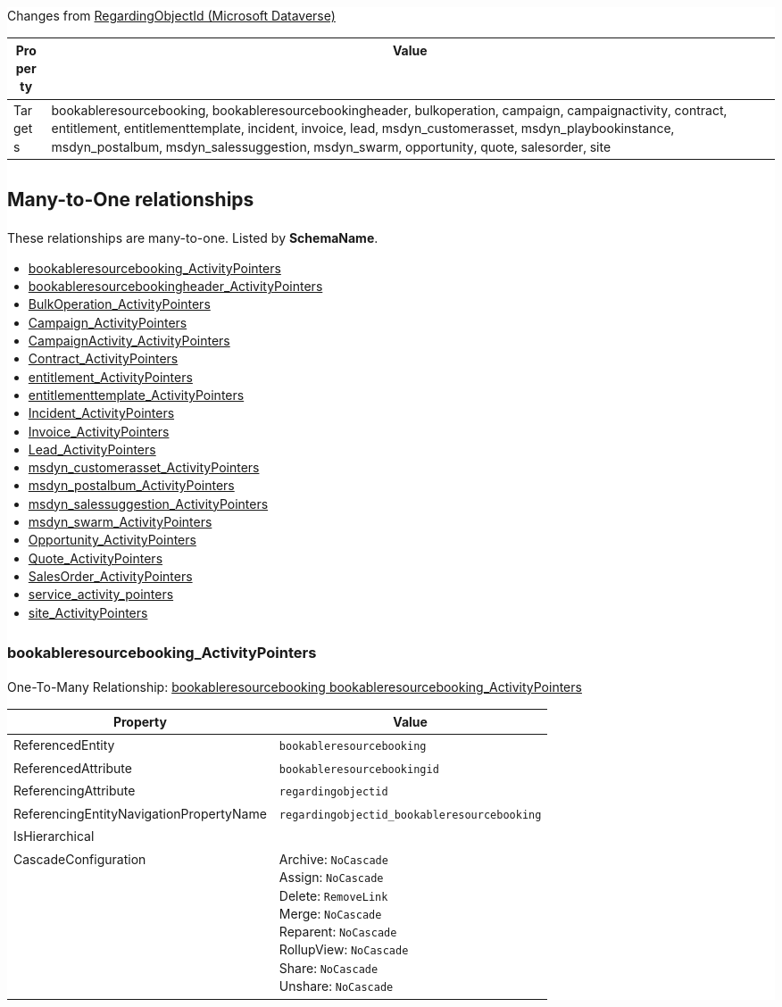 Changes from [RegardingObjectId (Microsoft Dataverse)](/power-apps/developer/data-platform/reference/entities/activitypointer#BKMK_RegardingObjectId)

|Property|Value|
|---|---|
|Targets|bookableresourcebooking, bookableresourcebookingheader, bulkoperation, campaign, campaignactivity, contract, entitlement, entitlementtemplate, incident, invoice, lead, msdyn_customerasset, msdyn_playbookinstance, msdyn_postalbum, msdyn_salessuggestion, msdyn_swarm, opportunity, quote, salesorder, site|


## Many-to-One relationships

These relationships are many-to-one. Listed by **SchemaName**.

- [bookableresourcebooking_ActivityPointers](#BKMK_bookableresourcebooking_ActivityPointers)
- [bookableresourcebookingheader_ActivityPointers](#BKMK_bookableresourcebookingheader_ActivityPointers)
- [BulkOperation_ActivityPointers](#BKMK_BulkOperation_ActivityPointers)
- [Campaign_ActivityPointers](#BKMK_Campaign_ActivityPointers)
- [CampaignActivity_ActivityPointers](#BKMK_CampaignActivity_ActivityPointers)
- [Contract_ActivityPointers](#BKMK_Contract_ActivityPointers)
- [entitlement_ActivityPointers](#BKMK_entitlement_ActivityPointers)
- [entitlementtemplate_ActivityPointers](#BKMK_entitlementtemplate_ActivityPointers)
- [Incident_ActivityPointers](#BKMK_Incident_ActivityPointers)
- [Invoice_ActivityPointers](#BKMK_Invoice_ActivityPointers)
- [Lead_ActivityPointers](#BKMK_Lead_ActivityPointers)
- [msdyn_customerasset_ActivityPointers](#BKMK_msdyn_customerasset_ActivityPointers)
- [msdyn_postalbum_ActivityPointers](#BKMK_msdyn_postalbum_ActivityPointers)
- [msdyn_salessuggestion_ActivityPointers](#BKMK_msdyn_salessuggestion_ActivityPointers)
- [msdyn_swarm_ActivityPointers](#BKMK_msdyn_swarm_ActivityPointers)
- [Opportunity_ActivityPointers](#BKMK_Opportunity_ActivityPointers)
- [Quote_ActivityPointers](#BKMK_Quote_ActivityPointers)
- [SalesOrder_ActivityPointers](#BKMK_SalesOrder_ActivityPointers)
- [service_activity_pointers](#BKMK_service_activity_pointers)
- [site_ActivityPointers](#BKMK_site_ActivityPointers)

### <a name="BKMK_bookableresourcebooking_ActivityPointers"></a> bookableresourcebooking_ActivityPointers

One-To-Many Relationship: [bookableresourcebooking bookableresourcebooking_ActivityPointers](bookableresourcebooking.md#BKMK_bookableresourcebooking_ActivityPointers)

|Property|Value|
|---|---|
|ReferencedEntity|`bookableresourcebooking`|
|ReferencedAttribute|`bookableresourcebookingid`|
|ReferencingAttribute|`regardingobjectid`|
|ReferencingEntityNavigationPropertyName|`regardingobjectid_bookableresourcebooking`|
|IsHierarchical||
|CascadeConfiguration|Archive: `NoCascade`<br />Assign: `NoCascade`<br />Delete: `RemoveLink`<br />Merge: `NoCascade`<br />Reparent: `NoCascade`<br />RollupView: `NoCascade`<br />Share: `NoCascade`<br />Unshare: `NoCascade`|
